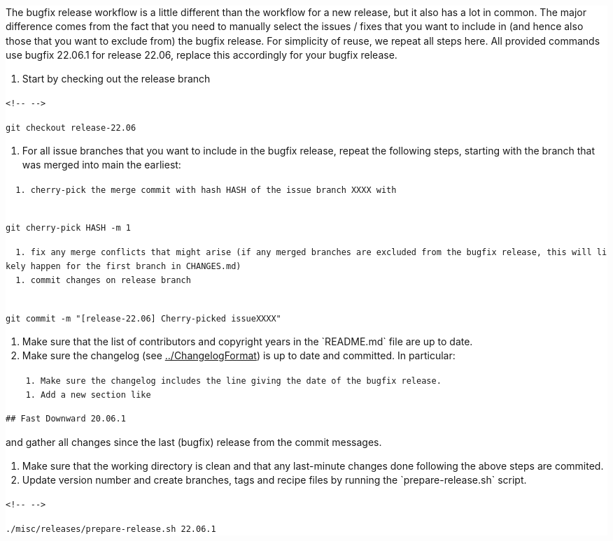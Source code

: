 The bugfix release workflow is a little different than the workflow for
a new release, but it also has a lot in common. The major difference
comes from the fact that you need to manually select the issues / fixes
that you want to include in (and hence also those that you want to
exclude from) the bugfix release. For simplicity of reuse, we repeat all
steps here. All provided commands use bugfix 22.06.1 for release 22.06,
replace this accordingly for your bugfix release.

1.  Start by checking out the release branch

```{=html}
<!-- -->
```
    git checkout release-22.06
        

1.  For all issue branches that you want to include in the bugfix
    release, repeat the following steps, starting with the branch that
    was merged into main the earliest:

`  1. cherry-pick the merge commit with hash HASH of the issue branch XXXX with`\
`   `

    git cherry-pick HASH -m 1
        

`  1. fix any merge conflicts that might arise (if any merged branches are excluded from the bugfix release, this will likely happen for the first branch in CHANGES.md)`\
`  1. commit changes on release branch `\
`   `

    git commit -m "[release-22.06] Cherry-picked issueXXXX"
        

1.  Make sure that the list of contributors and copyright years in the
    \`README.md\` file are up to date.
2.  Make sure the changelog (see
    [../ChangelogFormat](../ChangelogFormat "wikilink")) is up to date
    and committed. In particular:

`    1. Make sure the changelog includes the line giving the date of the bugfix release. `\
`    1. Add a new section like `

    ## Fast Downward 20.06.1

and gather all changes since the last (bugfix) release from the commit
messages.

1.  Make sure that the working directory is clean and that any
    last-minute changes done following the above steps are commited.
2.  Update version number and create branches, tags and recipe files by
    running the \`prepare-release.sh\` script.

```{=html}
<!-- -->
```
    ./misc/releases/prepare-release.sh 22.06.1
        